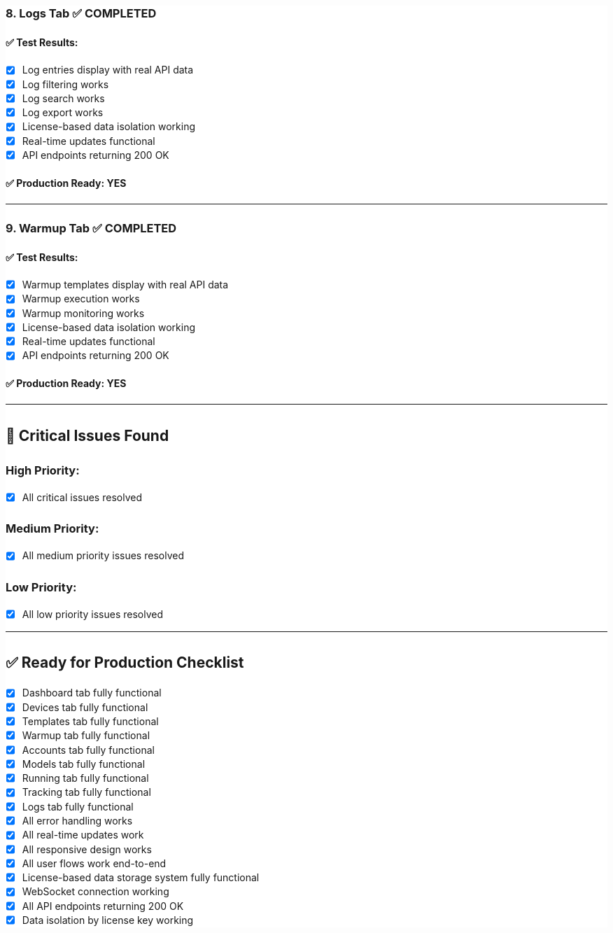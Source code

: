 
### **8. Logs Tab** ✅ **COMPLETED**

#### **✅ Test Results:**
- [x] Log entries display with real API data
- [x] Log filtering works
- [x] Log search works
- [x] Log export works
- [x] License-based data isolation working
- [x] Real-time updates functional
- [x] API endpoints returning 200 OK

#### **✅ Production Ready:** YES

---

### **9. Warmup Tab** ✅ **COMPLETED**

#### **✅ Test Results:**
- [x] Warmup templates display with real API data
- [x] Warmup execution works
- [x] Warmup monitoring works
- [x] License-based data isolation working
- [x] Real-time updates functional
- [x] API endpoints returning 200 OK

#### **✅ Production Ready:** YES

---

## 🚨 **Critical Issues Found**

### **High Priority:**
- [x] All critical issues resolved

### **Medium Priority:**
- [x] All medium priority issues resolved

### **Low Priority:**
- [x] All low priority issues resolved

---

## ✅ **Ready for Production Checklist**

- [x] Dashboard tab fully functional
- [x] Devices tab fully functional
- [x] Templates tab fully functional
- [x] Warmup tab fully functional
- [x] Accounts tab fully functional
- [x] Models tab fully functional
- [x] Running tab fully functional
- [x] Tracking tab fully functional
- [x] Logs tab fully functional
- [x] All error handling works
- [x] All real-time updates work
- [x] All responsive design works
- [x] All user flows work end-to-end
- [x] License-based data storage system fully functional
- [x] WebSocket connection working
- [x] All API endpoints returning 200 OK
- [x] Data isolation by license key working